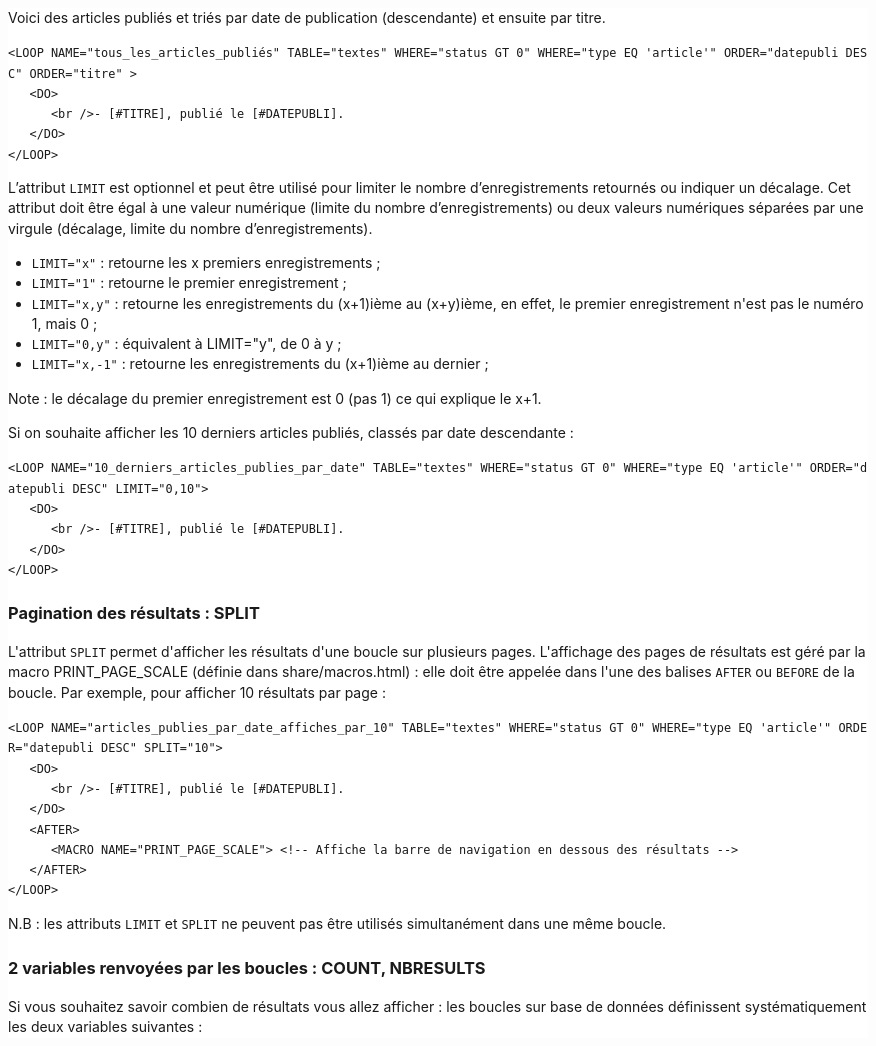 Voici des articles publiés et triés par date de publication (descendante) et ensuite par titre.

	<LOOP NAME="tous_les_articles_publiés" TABLE="textes" WHERE="status GT 0" WHERE="type EQ 'article'" ORDER="datepubli DESC" ORDER="titre" >
	   <DO>
		  <br />- [#TITRE], publié le [#DATEPUBLI].
	   </DO>
	</LOOP>


L’attribut `LIMIT` est optionnel et peut être utilisé pour limiter le nombre d’enregistrements retournés ou indiquer un décalage. Cet attribut doit être égal à une valeur numérique (limite du nombre d’enregistrements) ou deux valeurs numériques séparées par une virgule (décalage, limite du nombre d’enregistrements).

* `LIMIT="x"` : retourne les x premiers enregistrements ;
* `LIMIT="1"` : retourne le premier enregistrement ;
* `LIMIT="x,y"` : retourne les enregistrements du (x+1)ième au (x+y)ième, en effet, le premier enregistrement n'est pas le numéro 1, mais 0 ;
* `LIMIT="0,y"` : équivalent à LIMIT="y", de 0 à y ;
* `LIMIT="x,-1"` : retourne les enregistrements du (x+1)ième au dernier ;

Note : le décalage du premier enregistrement est 0 (pas 1) ce qui explique le x+1.

Si on souhaite afficher les 10 derniers articles publiés, classés par date descendante :

	<LOOP NAME="10_derniers_articles_publies_par_date" TABLE="textes" WHERE="status GT 0" WHERE="type EQ 'article'" ORDER="datepubli DESC" LIMIT="0,10">
	   <DO>
		  <br />- [#TITRE], publié le [#DATEPUBLI].
	   </DO>
	</LOOP>

### Pagination des résultats : SPLIT
L'attribut `SPLIT` permet d'afficher les résultats d'une boucle sur plusieurs pages. L'affichage des pages de résultats est géré par la macro PRINT_PAGE_SCALE (définie dans share/macros.html) : elle doit être appelée dans l'une des balises `AFTER` ou `BEFORE` de la boucle. Par exemple, pour afficher 10 résultats par page :

	<LOOP NAME="articles_publies_par_date_affiches_par_10" TABLE="textes" WHERE="status GT 0" WHERE="type EQ 'article'" ORDER="datepubli DESC" SPLIT="10">
	   <DO>
		  <br />- [#TITRE], publié le [#DATEPUBLI].
	   </DO>
	   <AFTER>
		  <MACRO NAME="PRINT_PAGE_SCALE"> <!-- Affiche la barre de navigation en dessous des résultats -->
	   </AFTER>
	</LOOP>

N.B : les attributs `LIMIT` et `SPLIT` ne peuvent pas être utilisés simultanément dans une même boucle.


### 2 variables renvoyées par les boucles : COUNT, NBRESULTS
Si vous souhaitez savoir combien de résultats vous allez afficher : les boucles sur base de données définissent systématiquement les deux variables suivantes :
